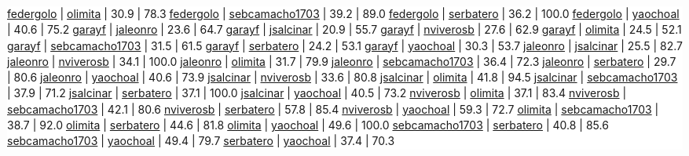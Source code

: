 [federgolo](http://www.ironhacks.com/preview/federgolo/webapp_phase1/index.html) | [olimita](http://www.ironhacks.com/preview/olimita/webapp_phase1/index.html) | 30.9 | 78.3
[federgolo](http://www.ironhacks.com/preview/federgolo/webapp_phase1/index.html) | [sebcamacho1703](http://www.ironhacks.com/preview/sebcamacho1703/webapp_phase1/index.html) | 39.2 | 89.0
[federgolo](http://www.ironhacks.com/preview/federgolo/webapp_phase1/index.html) | [serbatero](http://www.ironhacks.com/preview/serbatero/webapp_phase1/index.html) | 36.2 | 100.0
[federgolo](http://www.ironhacks.com/preview/federgolo/webapp_phase1/index.html) | [yaochoal](http://www.ironhacks.com/preview/yaochoal/webapp_phase1/index.html) | 40.6 | 75.2
[garayf](http://www.ironhacks.com/preview/garayf/webapp_phase1/index.html) | [jaleonro](http://www.ironhacks.com/preview/jaleonro/webapp_phase1/index.html) | 23.6 | 64.7
[garayf](http://www.ironhacks.com/preview/garayf/webapp_phase1/index.html) | [jsalcinar](http://www.ironhacks.com/preview/jsalcinar/webapp_phase1/index.html) | 20.9 | 55.7
[garayf](http://www.ironhacks.com/preview/garayf/webapp_phase1/index.html) | [nviverosb](http://www.ironhacks.com/preview/nviverosb/webapp_phase1/index.html) | 27.6 | 62.9
[garayf](http://www.ironhacks.com/preview/garayf/webapp_phase1/index.html) | [olimita](http://www.ironhacks.com/preview/olimita/webapp_phase1/index.html) | 24.5 | 52.1
[garayf](http://www.ironhacks.com/preview/garayf/webapp_phase1/index.html) | [sebcamacho1703](http://www.ironhacks.com/preview/sebcamacho1703/webapp_phase1/index.html) | 31.5 | 61.5
[garayf](http://www.ironhacks.com/preview/garayf/webapp_phase1/index.html) | [serbatero](http://www.ironhacks.com/preview/serbatero/webapp_phase1/index.html) | 24.2 | 53.1
[garayf](http://www.ironhacks.com/preview/garayf/webapp_phase1/index.html) | [yaochoal](http://www.ironhacks.com/preview/yaochoal/webapp_phase1/index.html) | 30.3 | 53.7
[jaleonro](http://www.ironhacks.com/preview/jaleonro/webapp_phase1/index.html) | [jsalcinar](http://www.ironhacks.com/preview/jsalcinar/webapp_phase1/index.html) | 25.5 | 82.7
[jaleonro](http://www.ironhacks.com/preview/jaleonro/webapp_phase1/index.html) | [nviverosb](http://www.ironhacks.com/preview/nviverosb/webapp_phase1/index.html) | 34.1 | 100.0
[jaleonro](http://www.ironhacks.com/preview/jaleonro/webapp_phase1/index.html) | [olimita](http://www.ironhacks.com/preview/olimita/webapp_phase1/index.html) | 31.7 | 79.9
[jaleonro](http://www.ironhacks.com/preview/jaleonro/webapp_phase1/index.html) | [sebcamacho1703](http://www.ironhacks.com/preview/sebcamacho1703/webapp_phase1/index.html) | 36.4 | 72.3
[jaleonro](http://www.ironhacks.com/preview/jaleonro/webapp_phase1/index.html) | [serbatero](http://www.ironhacks.com/preview/serbatero/webapp_phase1/index.html) | 29.7 | 80.6
[jaleonro](http://www.ironhacks.com/preview/jaleonro/webapp_phase1/index.html) | [yaochoal](http://www.ironhacks.com/preview/yaochoal/webapp_phase1/index.html) | 40.6 | 73.9
[jsalcinar](http://www.ironhacks.com/preview/jsalcinar/webapp_phase1/index.html) | [nviverosb](http://www.ironhacks.com/preview/nviverosb/webapp_phase1/index.html) | 33.6 | 80.8
[jsalcinar](http://www.ironhacks.com/preview/jsalcinar/webapp_phase1/index.html) | [olimita](http://www.ironhacks.com/preview/olimita/webapp_phase1/index.html) | 41.8 | 94.5
[jsalcinar](http://www.ironhacks.com/preview/jsalcinar/webapp_phase1/index.html) | [sebcamacho1703](http://www.ironhacks.com/preview/sebcamacho1703/webapp_phase1/index.html) | 37.9 | 71.2
[jsalcinar](http://www.ironhacks.com/preview/jsalcinar/webapp_phase1/index.html) | [serbatero](http://www.ironhacks.com/preview/serbatero/webapp_phase1/index.html) | 37.1 | 100.0
[jsalcinar](http://www.ironhacks.com/preview/jsalcinar/webapp_phase1/index.html) | [yaochoal](http://www.ironhacks.com/preview/yaochoal/webapp_phase1/index.html) | 40.5 | 73.2
[nviverosb](http://www.ironhacks.com/preview/nviverosb/webapp_phase1/index.html) | [olimita](http://www.ironhacks.com/preview/olimita/webapp_phase1/index.html) | 37.1 | 83.4
[nviverosb](http://www.ironhacks.com/preview/nviverosb/webapp_phase1/index.html) | [sebcamacho1703](http://www.ironhacks.com/preview/sebcamacho1703/webapp_phase1/index.html) | 42.1 | 80.6
[nviverosb](http://www.ironhacks.com/preview/nviverosb/webapp_phase1/index.html) | [serbatero](http://www.ironhacks.com/preview/serbatero/webapp_phase1/index.html) | 57.8 | 85.4
[nviverosb](http://www.ironhacks.com/preview/nviverosb/webapp_phase1/index.html) | [yaochoal](http://www.ironhacks.com/preview/yaochoal/webapp_phase1/index.html) | 59.3 | 72.7
[olimita](http://www.ironhacks.com/preview/olimita/webapp_phase1/index.html) | [sebcamacho1703](http://www.ironhacks.com/preview/sebcamacho1703/webapp_phase1/index.html) | 38.7 | 92.0
[olimita](http://www.ironhacks.com/preview/olimita/webapp_phase1/index.html) | [serbatero](http://www.ironhacks.com/preview/serbatero/webapp_phase1/index.html) | 44.6 | 81.8
[olimita](http://www.ironhacks.com/preview/olimita/webapp_phase1/index.html) | [yaochoal](http://www.ironhacks.com/preview/yaochoal/webapp_phase1/index.html) | 49.6 | 100.0
[sebcamacho1703](http://www.ironhacks.com/preview/sebcamacho1703/webapp_phase1/index.html) | [serbatero](http://www.ironhacks.com/preview/serbatero/webapp_phase1/index.html) | 40.8 | 85.6
[sebcamacho1703](http://www.ironhacks.com/preview/sebcamacho1703/webapp_phase1/index.html) | [yaochoal](http://www.ironhacks.com/preview/yaochoal/webapp_phase1/index.html) | 49.4 | 79.7
[serbatero](http://www.ironhacks.com/preview/serbatero/webapp_phase1/index.html) | [yaochoal](http://www.ironhacks.com/preview/yaochoal/webapp_phase1/index.html) | 37.4 | 70.3